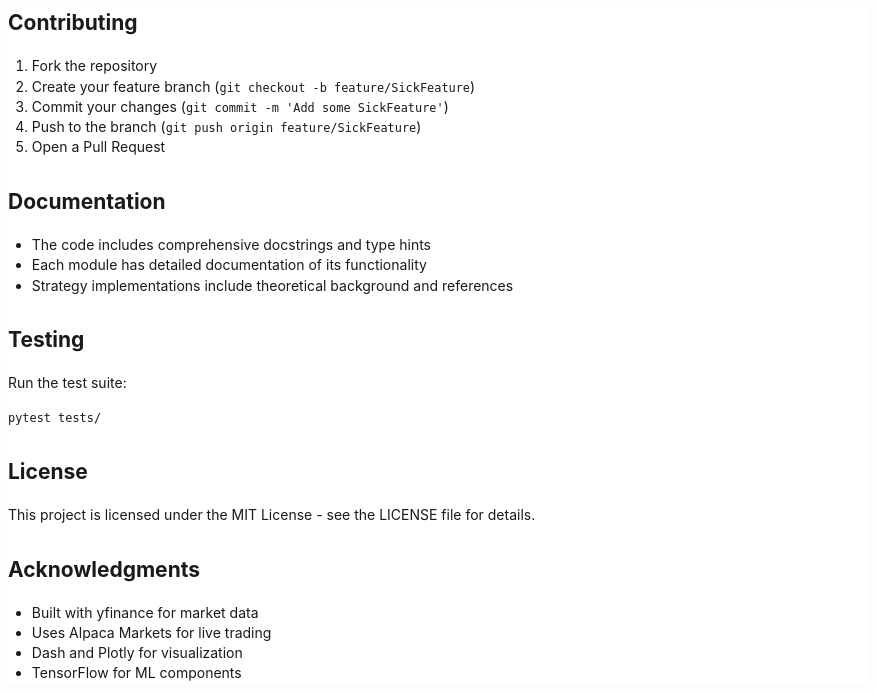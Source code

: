 ## Contributing

1. Fork the repository
2. Create your feature branch (`git checkout -b feature/SickFeature`)
3. Commit your changes (`git commit -m 'Add some SickFeature'`)
4. Push to the branch (`git push origin feature/SickFeature`)
5. Open a Pull Request

## Documentation
- The code includes comprehensive docstrings and type hints
- Each module has detailed documentation of its functionality
- Strategy implementations include theoretical background and references

## Testing
Run the test suite:
```bash
pytest tests/
```

## License
This project is licensed under the MIT License - see the LICENSE file for details.

## Acknowledgments
- Built with yfinance for market data
- Uses Alpaca Markets for live trading
- Dash and Plotly for visualization
- TensorFlow for ML components
